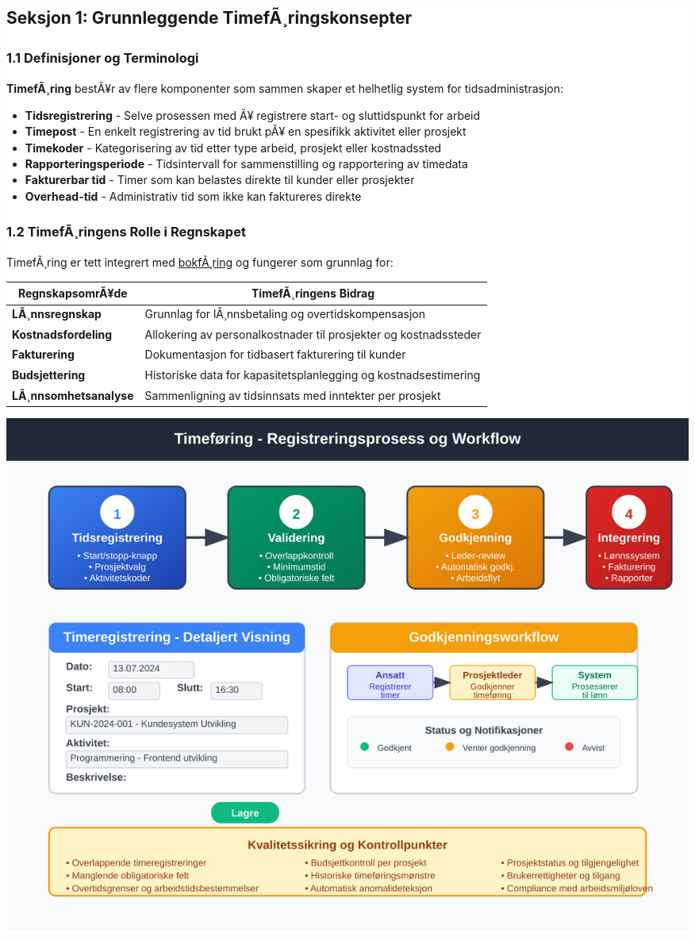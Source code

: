 ## Seksjon 1: Grunnleggende TimefÃ¸ringskonsepter

### 1.1 Definisjoner og Terminologi

**TimefÃ¸ring** bestÃ¥r av flere komponenter som sammen skaper et helhetlig system for tidsadministrasjon:

* **Tidsregistrering** - Selve prosessen med Ã¥ registrere start- og sluttidspunkt for arbeid
* **Timepost** - En enkelt registrering av tid brukt pÃ¥ en spesifikk aktivitet eller prosjekt
* **Timekoder** - Kategorisering av tid etter type arbeid, prosjekt eller kostnadssted
* **Rapporteringsperiode** - Tidsintervall for sammenstilling og rapportering av timedata
* **Fakturerbar tid** - Timer som kan belastes direkte til kunder eller prosjekter
* **Overhead-tid** - Administrativ tid som ikke kan faktureres direkte

### 1.2 TimefÃ¸ringens Rolle i Regnskapet

TimefÃ¸ring er tett integrert med [bokfÃ¸ring](/blogs/regnskap/hva-er-bokforing "BokfÃ¸ring - Komplett Guide til Norsk Regnskapspraksis") og fungerer som grunnlag for:

| RegnskapsomrÃ¥de | TimefÃ¸ringens Bidrag |
|----------------|---------------------|
| **LÃ¸nnsregnskap** | Grunnlag for lÃ¸nnsbetaling og overtidskompensasjon |
| **Kostnadsfordeling** | Allokering av personalkostnader til prosjekter og kostnadssteder |
| **Fakturering** | Dokumentasjon for tidbasert fakturering til kunder |
| **Budsjettering** | Historiske data for kapasitetsplanlegging og kostnadsestimering |
| **LÃ¸nnsomhetsanalyse** | Sammenligning av tidsinnsats med inntekter per prosjekt |

![timeforing-registreringsprosess.svg](timeforing-registreringsprosess.svg)
